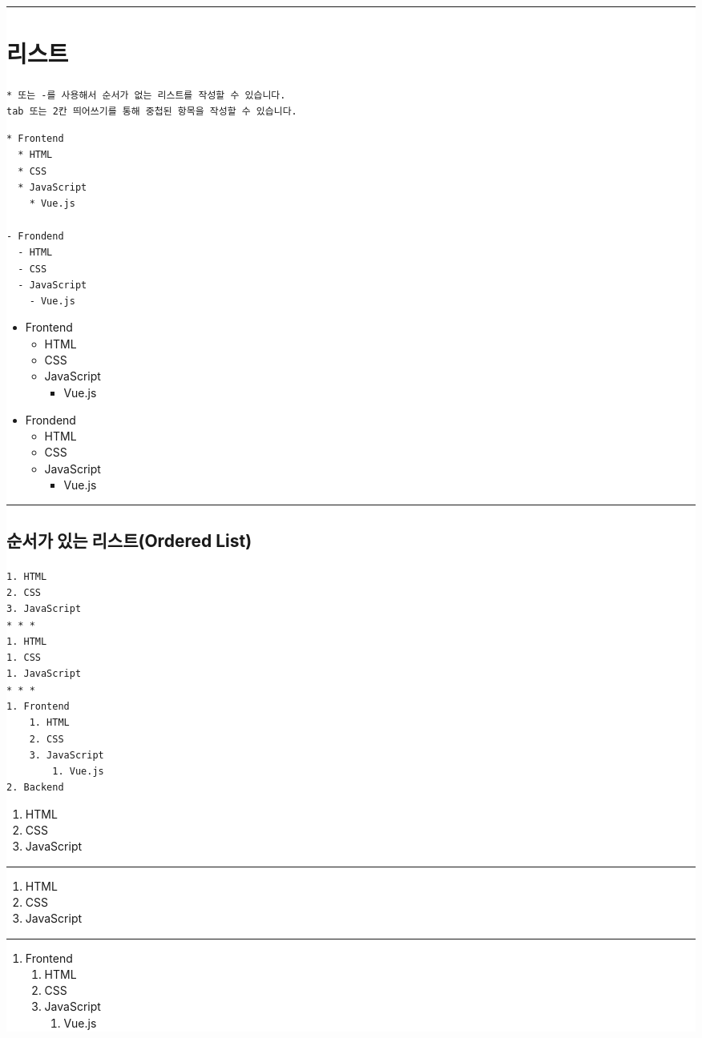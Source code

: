 * * *
# 리스트
```
* 또는 -를 사용해서 순서가 없는 리스트를 작성할 수 있습니다.
tab 또는 2칸 띄어쓰기를 통해 중첩된 항목을 작성할 수 있습니다.
```

```
* Frontend
  * HTML
  * CSS
  * JavaScript
    * Vue.js

- Frondend
  - HTML
  - CSS
  - JavaScript
    - Vue.js
```

* Frontend
  * HTML
  * CSS
  * JavaScript
    * Vue.js

- Frondend
  - HTML
  - CSS
  - JavaScript
    - Vue.js

* * *
순서가 있는 리스트(Ordered List)
---
```
1. HTML
2. CSS
3. JavaScript
* * *
1. HTML
1. CSS
1. JavaScript
* * *
1. Frontend
    1. HTML
    2. CSS
    3. JavaScript
        1. Vue.js
2. Backend
```
1. HTML
2. CSS
3. JavaScript
* * *
1. HTML
1. CSS
1. JavaScript
* * *
1. Frontend
    1. HTML
    2. CSS
    3. JavaScript
        1. Vue.js